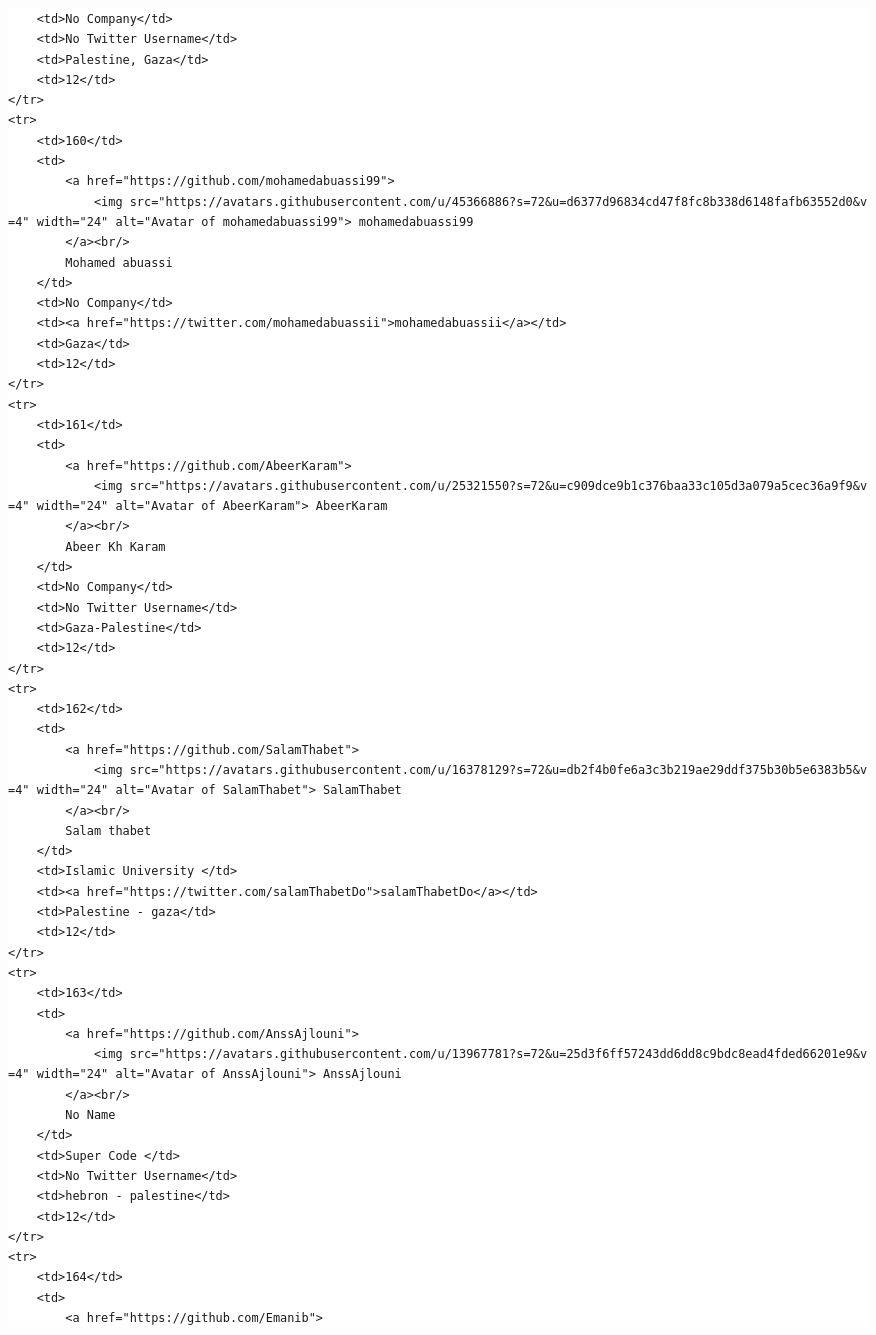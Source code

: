 		<td>No Company</td>
		<td>No Twitter Username</td>
		<td>Palestine, Gaza</td>
		<td>12</td>
	</tr>
	<tr>
		<td>160</td>
		<td>
			<a href="https://github.com/mohamedabuassi99">
				<img src="https://avatars.githubusercontent.com/u/45366886?s=72&u=d6377d96834cd47f8fc8b338d6148fafb63552d0&v=4" width="24" alt="Avatar of mohamedabuassi99"> mohamedabuassi99
			</a><br/>
			Mohamed abuassi
		</td>
		<td>No Company</td>
		<td><a href="https://twitter.com/mohamedabuassii">mohamedabuassii</a></td>
		<td>Gaza</td>
		<td>12</td>
	</tr>
	<tr>
		<td>161</td>
		<td>
			<a href="https://github.com/AbeerKaram">
				<img src="https://avatars.githubusercontent.com/u/25321550?s=72&u=c909dce9b1c376baa33c105d3a079a5cec36a9f9&v=4" width="24" alt="Avatar of AbeerKaram"> AbeerKaram
			</a><br/>
			Abeer Kh Karam
		</td>
		<td>No Company</td>
		<td>No Twitter Username</td>
		<td>Gaza-Palestine</td>
		<td>12</td>
	</tr>
	<tr>
		<td>162</td>
		<td>
			<a href="https://github.com/SalamThabet">
				<img src="https://avatars.githubusercontent.com/u/16378129?s=72&u=db2f4b0fe6a3c3b219ae29ddf375b30b5e6383b5&v=4" width="24" alt="Avatar of SalamThabet"> SalamThabet
			</a><br/>
			Salam thabet
		</td>
		<td>Islamic University </td>
		<td><a href="https://twitter.com/salamThabetDo">salamThabetDo</a></td>
		<td>Palestine - gaza</td>
		<td>12</td>
	</tr>
	<tr>
		<td>163</td>
		<td>
			<a href="https://github.com/AnssAjlouni">
				<img src="https://avatars.githubusercontent.com/u/13967781?s=72&u=25d3f6ff57243dd6dd8c9bdc8ead4fded66201e9&v=4" width="24" alt="Avatar of AnssAjlouni"> AnssAjlouni
			</a><br/>
			No Name
		</td>
		<td>Super Code </td>
		<td>No Twitter Username</td>
		<td>hebron - palestine</td>
		<td>12</td>
	</tr>
	<tr>
		<td>164</td>
		<td>
			<a href="https://github.com/Emanib">